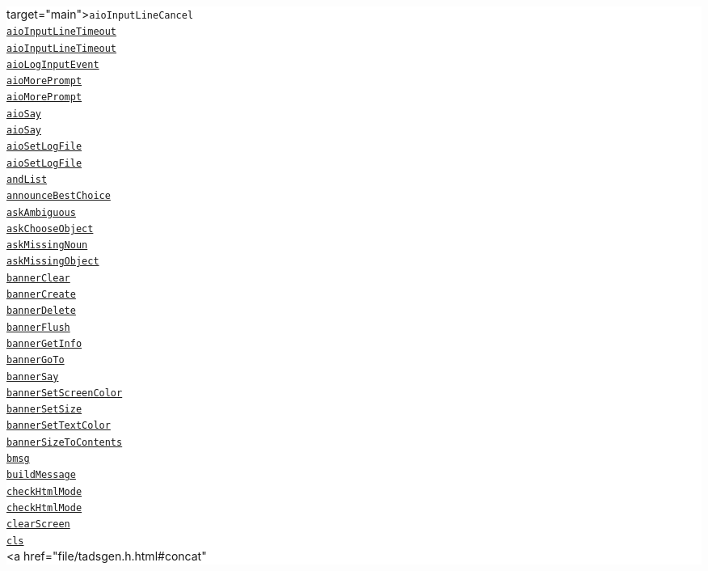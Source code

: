 target="main"><code>aioInputLineCancel</code></a>  
<a href="file/browser.t.html#aioInputLineTimeout"
target="main"><code>aioInputLineTimeout</code></a>  
<a href="file/console.t.html#aioInputLineTimeout"
target="main"><code>aioInputLineTimeout</code></a>  
<a href="file/browser.t.html#aioLogInputEvent"
target="main"><code>aioLogInputEvent</code></a>  
<a href="file/browser.t.html#aioMorePrompt"
target="main"><code>aioMorePrompt</code></a>  
<a href="file/console.t.html#aioMorePrompt"
target="main"><code>aioMorePrompt</code></a>  
<a href="file/browser.t.html#aioSay"
target="main"><code>aioSay</code></a>  
<a href="file/console.t.html#aioSay"
target="main"><code>aioSay</code></a>  
<a href="file/browser.t.html#aioSetLogFile"
target="main"><code>aioSetLogFile</code></a>  
<a href="file/console.t.html#aioSetLogFile"
target="main"><code>aioSetLogFile</code></a>  
<a href="file/english.t.html#andList"
target="main"><code>andList</code></a>  
<a href="file/english.t.html#announceBestChoice"
target="main"><code>announceBestChoice</code></a>  
<a href="file/english.t.html#askAmbiguous"
target="main"><code>askAmbiguous</code></a>  
<a href="file/action.t.html#askChooseObject"
target="main"><code>askChooseObject</code></a>  
<a href="file/english.t.html#askMissingNoun"
target="main"><code>askMissingNoun</code></a>  
<a href="file/action.t.html#askMissingObject"
target="main"><code>askMissingObject</code></a>  
<a href="file/tadsio.h.html#bannerClear"
target="main"><code>bannerClear</code></a>  
<a href="file/tadsio.h.html#bannerCreate"
target="main"><code>bannerCreate</code></a>  
<a href="file/tadsio.h.html#bannerDelete"
target="main"><code>bannerDelete</code></a>  
<a href="file/tadsio.h.html#bannerFlush"
target="main"><code>bannerFlush</code></a>  
<a href="file/tadsio.h.html#bannerGetInfo"
target="main"><code>bannerGetInfo</code></a>  
<a href="file/tadsio.h.html#bannerGoTo"
target="main"><code>bannerGoTo</code></a>  
<a href="file/tadsio.h.html#bannerSay"
target="main"><code>bannerSay</code></a>  
<a href="file/tadsio.h.html#bannerSetScreenColor"
target="main"><code>bannerSetScreenColor</code></a>  
<a href="file/tadsio.h.html#bannerSetSize"
target="main"><code>bannerSetSize</code></a>  
<a href="file/tadsio.h.html#bannerSetTextColor"
target="main"><code>bannerSetTextColor</code></a>  
<a href="file/tadsio.h.html#bannerSizeToContents"
target="main"><code>bannerSizeToContents</code></a>  
<a href="file/messages.t.html#bmsg" target="main"><code>bmsg</code></a>  
<a href="file/messages.t.html#buildMessage"
target="main"><code>buildMessage</code></a>  
<a href="file/browser.t.html#checkHtmlMode"
target="main"><code>checkHtmlMode</code></a>  
<a href="file/console.t.html#checkHtmlMode"
target="main"><code>checkHtmlMode</code></a>  
<a href="file/tadsio.h.html#clearScreen"
target="main"><code>clearScreen</code></a>  
<a href="file/misc.t.html#cls" target="main"><code>cls</code></a>  
<a href="file/tadsgen.h.html#concat"